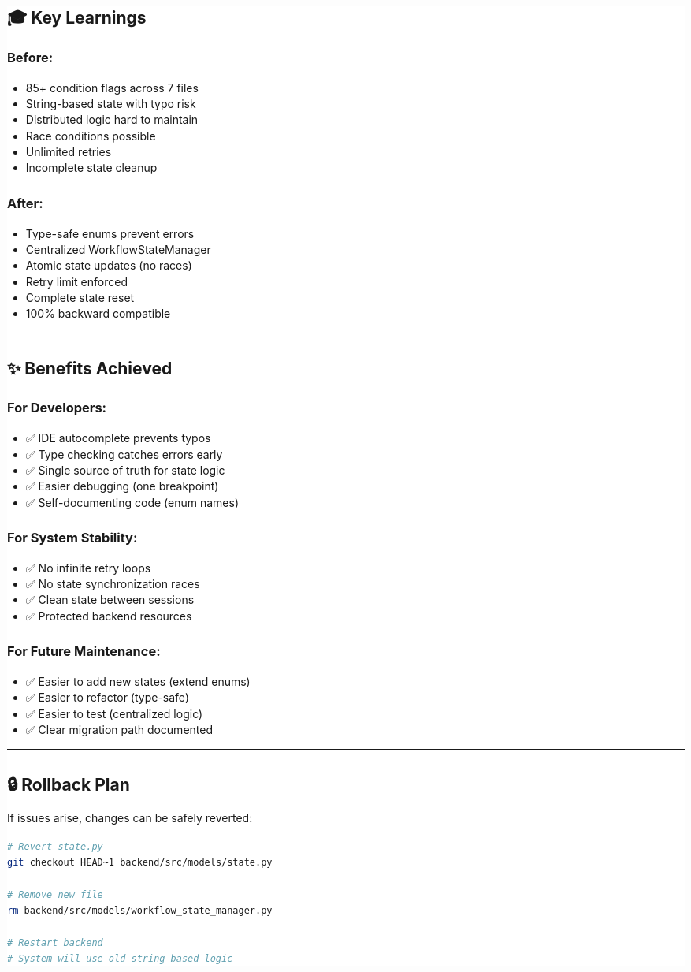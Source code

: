 
## 🎓 Key Learnings

### Before:
- 85+ condition flags across 7 files
- String-based state with typo risk
- Distributed logic hard to maintain
- Race conditions possible
- Unlimited retries
- Incomplete state cleanup

### After:
- Type-safe enums prevent errors
- Centralized WorkflowStateManager
- Atomic state updates (no races)
- Retry limit enforced
- Complete state reset
- 100% backward compatible

---

## ✨ Benefits Achieved

### For Developers:
- ✅ IDE autocomplete prevents typos
- ✅ Type checking catches errors early
- ✅ Single source of truth for state logic
- ✅ Easier debugging (one breakpoint)
- ✅ Self-documenting code (enum names)

### For System Stability:
- ✅ No infinite retry loops
- ✅ No state synchronization races
- ✅ Clean state between sessions
- ✅ Protected backend resources

### For Future Maintenance:
- ✅ Easier to add new states (extend enums)
- ✅ Easier to refactor (type-safe)
- ✅ Easier to test (centralized logic)
- ✅ Clear migration path documented

---

## 🔒 Rollback Plan

If issues arise, changes can be safely reverted:

```bash
# Revert state.py
git checkout HEAD~1 backend/src/models/state.py

# Remove new file
rm backend/src/models/workflow_state_manager.py

# Restart backend
# System will use old string-based logic
```
